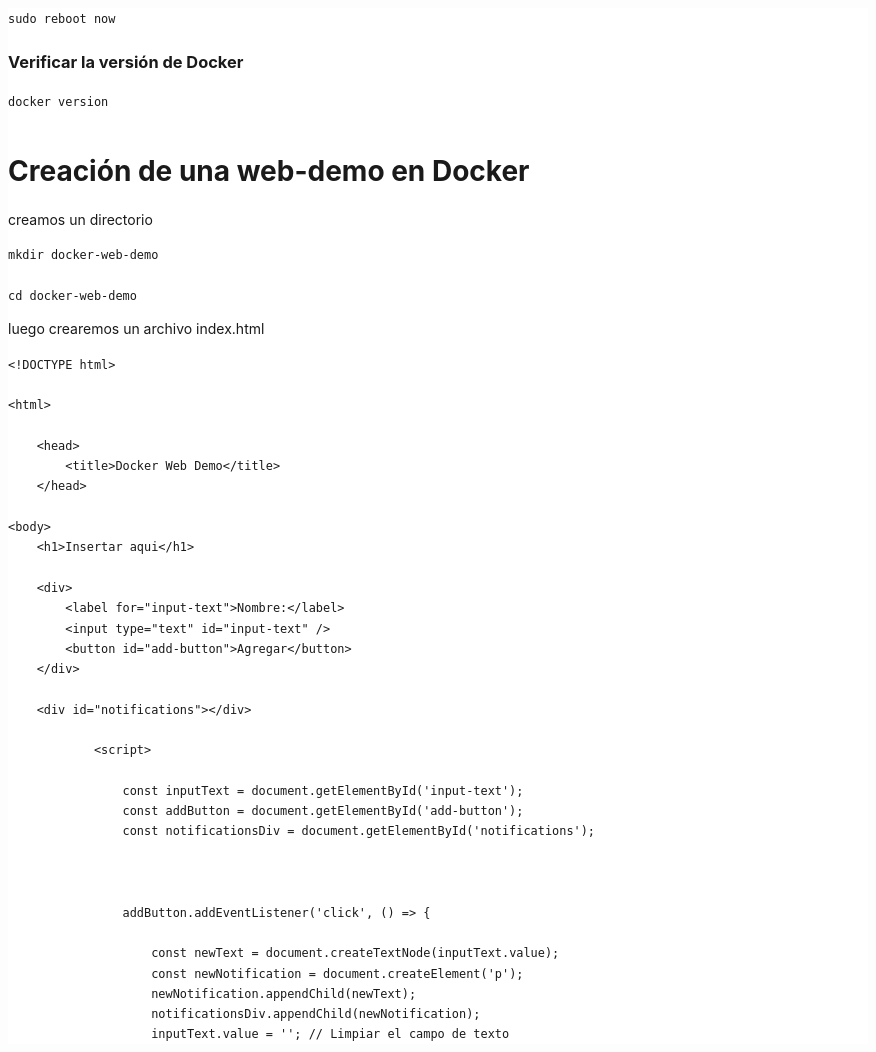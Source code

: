 ```
sudo reboot now
```

  

### <a name="_skgi2287t9cr"></a>**Verificar la versión de Docker**

```
docker version
```

#

# <a name="_qar28tjq455i"></a>**Creación de una web-demo en Docker**

  
  
  

creamos un directorio

```
mkdir docker-web-demo
 
cd docker-web-demo
```

  

luego crearemos un archivo index.html

```
<!DOCTYPE html>

<html>

	<head>
		<title>Docker Web Demo</title>
	</head>

<body>
	<h1>Insertar aqui</h1>
	
	<div>
		<label for="input-text">Nombre:</label>
		<input type="text" id="input-text" />
		<button id="add-button">Agregar</button>
	</div>

	<div id="notifications"></div>

			<script>

				const inputText = document.getElementById('input-text');
				const addButton = document.getElementById('add-button');
				const notificationsDiv = document.getElementById('notifications');

  

				addButton.addEventListener('click', () => {

					const newText = document.createTextNode(inputText.value);
					const newNotification = document.createElement('p');
					newNotification.appendChild(newText);
					notificationsDiv.appendChild(newNotification);
					inputText.value = ''; // Limpiar el campo de texto

```